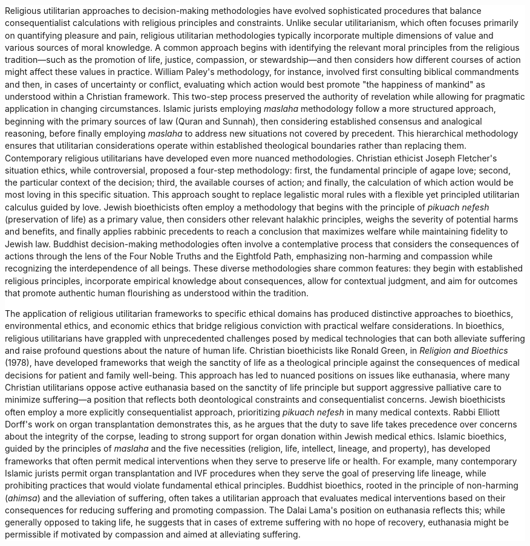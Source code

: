 Religious utilitarian approaches to decision-making methodologies have evolved sophisticated procedures that balance consequentialist calculations with religious principles and constraints. Unlike secular utilitarianism, which often focuses primarily on quantifying pleasure and pain, religious utilitarian methodologies typically incorporate multiple dimensions of value and various sources of moral knowledge. A common approach begins with identifying the relevant moral principles from the religious tradition—such as the promotion of life, justice, compassion, or stewardship—and then considers how different courses of action might affect these values in practice. William Paley's methodology, for instance, involved first consulting biblical commandments and then, in cases of uncertainty or conflict, evaluating which action would best promote "the happiness of mankind" as understood within a Christian framework. This two-step process preserved the authority of revelation while allowing for pragmatic application in changing circumstances. Islamic jurists employing *maslaha* methodology follow a more structured approach, beginning with the primary sources of law (Quran and Sunnah), then considering established consensus and analogical reasoning, before finally employing *maslaha* to address new situations not covered by precedent. This hierarchical methodology ensures that utilitarian considerations operate within established theological boundaries rather than replacing them. Contemporary religious utilitarians have developed even more nuanced methodologies. Christian ethicist Joseph Fletcher's situation ethics, while controversial, proposed a four-step methodology: first, the fundamental principle of agape love; second, the particular context of the decision; third, the available courses of action; and finally, the calculation of which action would be most loving in this specific situation. This approach sought to replace legalistic moral rules with a flexible yet principled utilitarian calculus guided by love. Jewish bioethicists often employ a methodology that begins with the principle of *pikuach nefesh* (preservation of life) as a primary value, then considers other relevant halakhic principles, weighs the severity of potential harms and benefits, and finally applies rabbinic precedents to reach a conclusion that maximizes welfare while maintaining fidelity to Jewish law. Buddhist decision-making methodologies often involve a contemplative process that considers the consequences of actions through the lens of the Four Noble Truths and the Eightfold Path, emphasizing non-harming and compassion while recognizing the interdependence of all beings. These diverse methodologies share common features: they begin with established religious principles, incorporate empirical knowledge about consequences, allow for contextual judgment, and aim for outcomes that promote authentic human flourishing as understood within the tradition.

The application of religious utilitarian frameworks to specific ethical domains has produced distinctive approaches to bioethics, environmental ethics, and economic ethics that bridge religious conviction with practical welfare considerations. In bioethics, religious utilitarians have grappled with unprecedented challenges posed by medical technologies that can both alleviate suffering and raise profound questions about the nature of human life. Christian bioethicists like Ronald Green, in *Religion and Bioethics* (1978), have developed frameworks that weigh the sanctity of life as a theological principle against the consequences of medical decisions for patient and family well-being. This approach has led to nuanced positions on issues like euthanasia, where many Christian utilitarians oppose active euthanasia based on the sanctity of life principle but support aggressive palliative care to minimize suffering—a position that reflects both deontological constraints and consequentialist concerns. Jewish bioethicists often employ a more explicitly consequentialist approach, prioritizing *pikuach nefesh* in many medical contexts. Rabbi Elliott Dorff's work on organ transplantation demonstrates this, as he argues that the duty to save life takes precedence over concerns about the integrity of the corpse, leading to strong support for organ donation within Jewish medical ethics. Islamic bioethics, guided by the principles of *maslaha* and the five necessities (religion, life, intellect, lineage, and property), has developed frameworks that often permit medical interventions when they serve to preserve life or health. For example, many contemporary Islamic jurists permit organ transplantation and IVF procedures when they serve the goal of preserving life lineage, while prohibiting practices that would violate fundamental ethical principles. Buddhist bioethics, rooted in the principle of non-harming (*ahimsa*) and the alleviation of suffering, often takes a utilitarian approach that evaluates medical interventions based on their consequences for reducing suffering and promoting compassion. The Dalai Lama's position on euthanasia reflects this; while generally opposed to taking life, he suggests that in cases of extreme suffering with no hope of recovery, euthanasia might be permissible if motivated by compassion and aimed at alleviating suffering.
